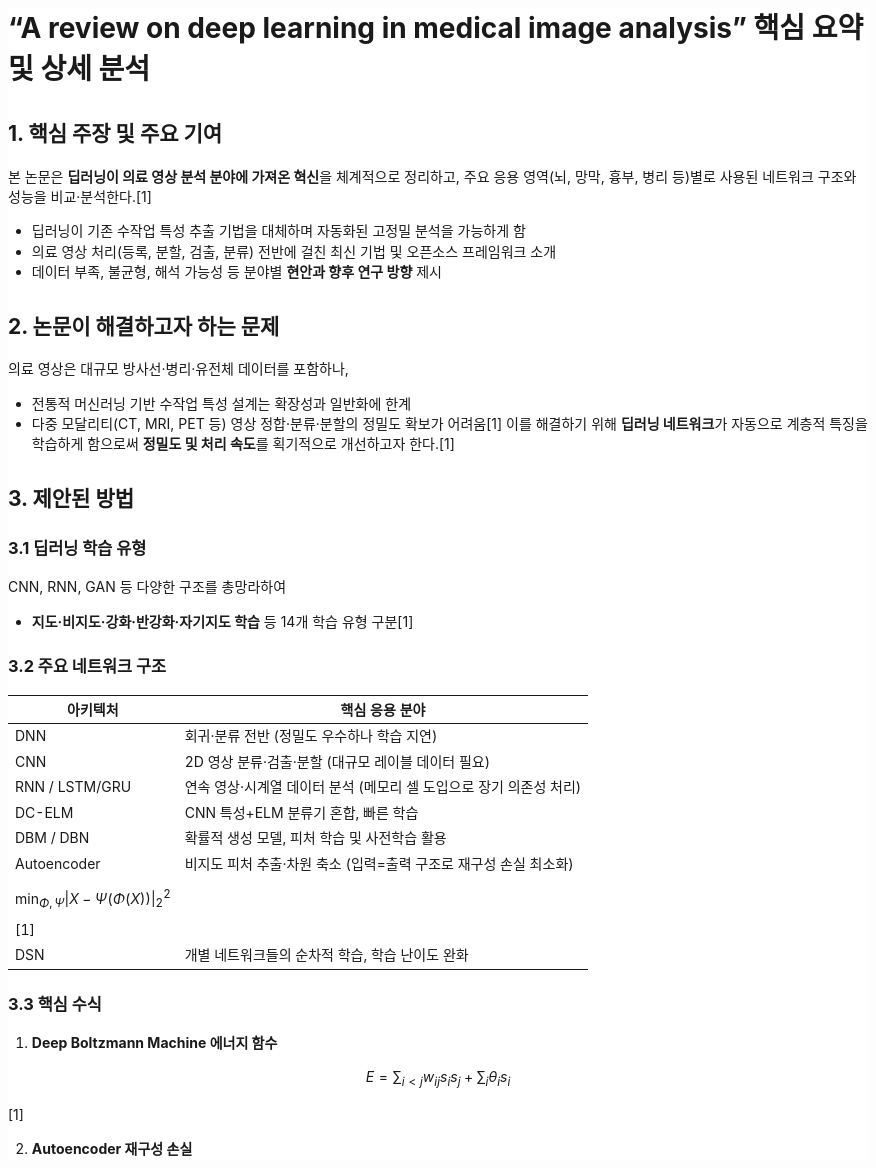 # “A review on deep learning in medical image analysis” 핵심 요약 및 상세 분석

## 1. 핵심 주장 및 주요 기여  
본 논문은 **딥러닝이 의료 영상 분석 분야에 가져온 혁신**을 체계적으로 정리하고, 주요 응용 영역(뇌, 망막, 흉부, 병리 등)별로 사용된 네트워크 구조와 성능을 비교·분석한다.[1]
- 딥러닝이 기존 수작업 특성 추출 기법을 대체하며 자동화된 고정밀 분석을 가능하게 함  
- 의료 영상 처리(등록, 분할, 검출, 분류) 전반에 걸친 최신 기법 및 오픈소스 프레임워크 소개  
- 데이터 부족, 불균형, 해석 가능성 등 분야별 **현안과 향후 연구 방향** 제시  

## 2. 논문이 해결하고자 하는 문제  
의료 영상은 대규모 방사선·병리·유전체 데이터를 포함하나,  
- 전통적 머신러닝 기반 수작업 특성 설계는 확장성과 일반화에 한계  
- 다중 모달리티(CT, MRI, PET 등) 영상 정합·분류·분할의 정밀도 확보가 어려움[1]
이를 해결하기 위해 **딥러닝 네트워크**가 자동으로 계층적 특징을 학습하게 함으로써 **정밀도 및 처리 속도**를 획기적으로 개선하고자 한다.[1]

## 3. 제안된 방법  
### 3.1 딥러닝 학습 유형  
CNN, RNN, GAN 등 다양한 구조를 총망라하여  
- **지도·비지도·강화·반강화·자기지도 학습** 등 14개 학습 유형 구분[1]

### 3.2 주요 네트워크 구조  
| 아키텍처            | 핵심 응용 분야                                                        |
|------------------|------------------------------------------------------------------|
| DNN              | 회귀·분류 전반 (정밀도 우수하나 학습 지연)                                   |
| CNN              | 2D 영상 분류·검출·분할 (대규모 레이블 데이터 필요)                         |
| RNN / LSTM/GRU   | 연속 영상·시계열 데이터 분석 (메모리 셀 도입으로 장기 의존성 처리)               |
| DC-ELM           | CNN 특성+ELM 분류기 혼합, 빠른 학습                                     |
| DBM / DBN        | 확률적 생성 모델, 피처 학습 및 사전학습 활용                              |
| Autoencoder      | 비지도 피처 추출·차원 축소 (입력=출력 구조로 재구성 손실 최소화)  
   $$\min_{\Phi,\Psi}\|X - \Psi(\Phi(X))\|_2^2$$[1] |
| DSN              | 개별 네트워크들의 순차적 학습, 학습 난이도 완화                            |

### 3.3 핵심 수식  
1) **Deep Boltzmann Machine 에너지 함수**  

$$
E = \sum_{i < j} w_{ij} s_i s_j + \sum_i \theta_i s_i
$$

[1]

2) **Autoencoder 재구성 손실**  
